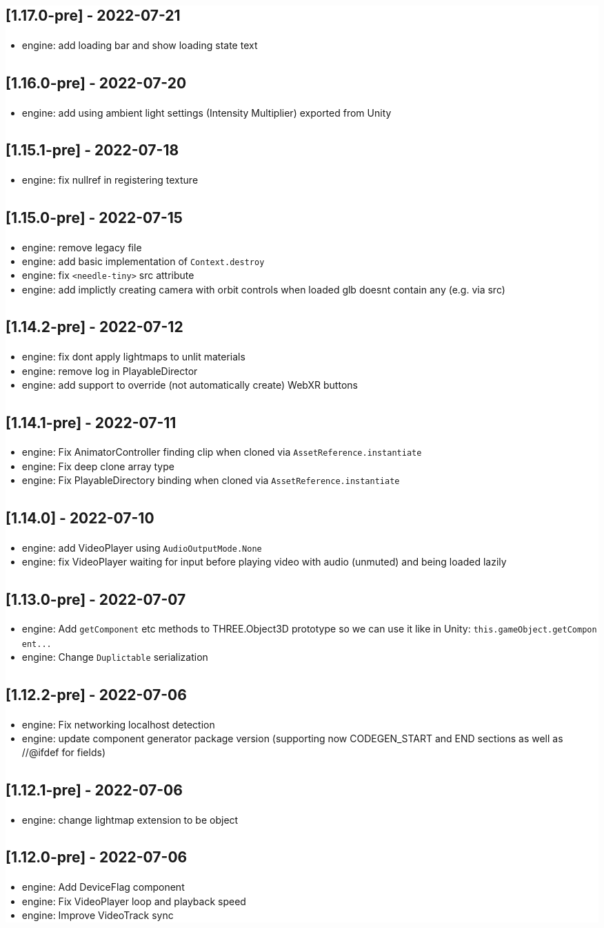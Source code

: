 ## [1.17.0-pre] - 2022-07-21
- engine: add loading bar and show loading state text

## [1.16.0-pre] - 2022-07-20
- engine: add using ambient light settings (Intensity Multiplier) exported from Unity

## [1.15.1-pre] - 2022-07-18
- engine: fix nullref in registering texture

## [1.15.0-pre] - 2022-07-15
- engine: remove legacy file
- engine: add basic implementation of ``Context.destroy``
- engine: fix ``<needle-tiny>`` src attribute
- engine: add implictly creating camera with orbit controls when loaded glb doesnt contain any (e.g. via src) 

## [1.14.2-pre] - 2022-07-12
- engine: fix dont apply lightmaps to unlit materials
- engine: remove log in PlayableDirector
- engine: add support to override (not automatically create) WebXR buttons 

## [1.14.1-pre] - 2022-07-11
- engine: Fix AnimatorController finding clip when cloned via ``AssetReference.instantiate``
- engine: Fix deep clone array type
- engine: Fix PlayableDirectory binding when cloned via ``AssetReference.instantiate``

## [1.14.0] - 2022-07-10
- engine: add VideoPlayer using ``AudioOutputMode.None``
- engine: fix VideoPlayer waiting for input before playing video with audio (unmuted) and being loaded lazily

## [1.13.0-pre] - 2022-07-07
- engine: Add ``getComponent`` etc methods to THREE.Object3D prototype so we can use it like in Unity: ``this.gameObject.getComponent...``
- engine: Change ``Duplictable`` serialization

## [1.12.2-pre] - 2022-07-06
- engine: Fix networking localhost detection
- engine: update component generator package version (supporting now CODEGEN_START and END sections as well as //@ifdef for fields)

## [1.12.1-pre] - 2022-07-06
- engine: change lightmap extension to be object

## [1.12.0-pre] - 2022-07-06
- engine: Add DeviceFlag component
- engine: Fix VideoPlayer loop and playback speed
- engine: Improve VideoTrack sync
